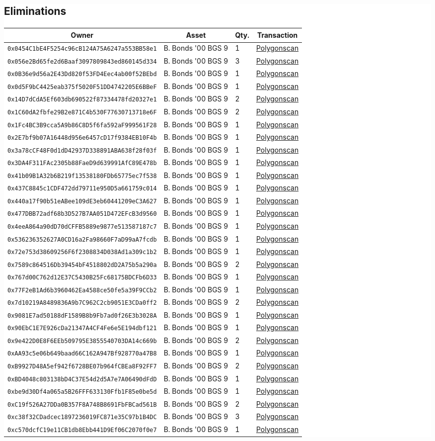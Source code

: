 
## Eliminations

| Owner | Asset | Qty. | Transaction |
| --- | --- | --- | --- |
| `0x0454C1bE4F5254c96cB124A75A6247a553BB58e1` | B. Bonds '00 BGS 9 | 1 | [Polygonscan](https://polygonscan.com/tx/0x60ab0c9e37d4dfbc9d3d346ec5958b8ca93b69b357668ffe81ec8f5f990e0184) |
| `0x056e2Bd65fe2d6Baaf3097809843ed860145d334` | B. Bonds '00 BGS 9 | 3 | [Polygonscan](https://polygonscan.com/tx/0xadaeaa6c0c04ad30e0f7a1ecf246a4c9fd5d73018b6969ef00bedd0fc229fe32) |
| `0x0B36e9d56a2E43Dd820f53FD4Eec4ab00f52BEbd` | B. Bonds '00 BGS 9 | 1 | [Polygonscan](https://polygonscan.com/tx/0xcdee3ca9b8ca6f16911d4cdbecc493b3035f958982e5a768ffeb742fc63237f1) |
| `0x0d5F9bC4425eab375f5020F51DD4742205E6BBeF` | B. Bonds '00 BGS 9 | 1 | [Polygonscan](https://polygonscan.com/tx/0x41f48d227bf94d96ee064c227e002db4fd76b500f1c14f51b69828e840093b1c) |
| `0x14D7dCdA5Ef603db690522f87334478fd20327e1` | B. Bonds '00 BGS 9 | 2 | [Polygonscan](https://polygonscan.com/tx/0x453c8bceaa7a3b43deeab69b8d8799ab9b642be49166cf14464163d2df9e241a) |
| `0x1C60dA2fbfe29B2e871C4b530F77630713718e6F` | B. Bonds '00 BGS 9 | 2 | [Polygonscan](https://polygonscan.com/tx/0xe9a3f15d05d5e54efebdbb9f3c4ae18702ce38d94c266712271e0f5ad6618e40) |
| `0x1Fc4BC3B9cca5A9b86C8D5f6fa592aF999561F28` | B. Bonds '00 BGS 9 | 1 | [Polygonscan](https://polygonscan.com/tx/0xddb5783d2abaec12979d5a68278e3622a55606f09de219f98b4142684b06d0cd) |
| `0x2E7bf9b07A16448d956e6457cD17f9384EB10F4b` | B. Bonds '00 BGS 9 | 1 | [Polygonscan](https://polygonscan.com/tx/0xccc82dc680192c46bac9cd972d986c335d6fe4589c77df5e53eda597f85efa0f) |
| `0x3a78cCF48F0d1dD42937D338891ABA638f28f03f` | B. Bonds '00 BGS 9 | 1 | [Polygonscan](https://polygonscan.com/tx/0x180a33e3e445db3e96620d9fffa4924f34636949c7cbbe28c4fee3e9f75b279f) |
| `0x3DA4F311FAc2305b88FaeD9d639991AfC89E478b` | B. Bonds '00 BGS 9 | 1 | [Polygonscan](https://polygonscan.com/tx/0xae47ade971a16ab95ba5adc6ae5aed26f3476236053744b51c0db2367d80127c) |
| `0x41b09B1A32b6B219f13538180FDb65775ec7f538` | B. Bonds '00 BGS 9 | 1 | [Polygonscan](https://polygonscan.com/tx/0xddd4c51f9b02a6099b7437726960bc0351783a95b7e5f079a0567369f676428e) |
| `0x437C8845c1CDF472dd79711e950D5a661759c014` | B. Bonds '00 BGS 9 | 1 | [Polygonscan](https://polygonscan.com/tx/0x79539e6025ef588895efb87b39e6f944d5cff521ead9693f5410529c77a4ec30) |
| `0x440a17f90b51eABee109dE3eb60441209eC3A627` | B. Bonds '00 BGS 9 | 1 | [Polygonscan](https://polygonscan.com/tx/0xb554f140d534e6a4cf5cc3bdf4fc5655fa2f5809384e72f13edd29f3222b8561) |
| `0x477DBB72adf68b3D527B7AA051D472EFcB3d9560` | B. Bonds '00 BGS 9 | 1 | [Polygonscan](https://polygonscan.com/tx/0xcc7b65d7f153557a86c327decdbc5a8e7810f00bbb002918432cbf8afc94e156) |
| `0x4eeA864a90dD70dCFFB5889e9877e513587187c7` | B. Bonds '00 BGS 9 | 1 | [Polygonscan](https://polygonscan.com/tx/0x1175a213eced3f95997f823f97ef0b6b2ed84c5a7d86ab794894b8bd9f9742e3) |
| `0x536236352627A0CD16a2Fa98660F7aD99aA7fcdb` | B. Bonds '00 BGS 9 | 1 | [Polygonscan](https://polygonscan.com/tx/0x9fea203d5d89bb2cd4417d84c1464f7e38df2fcb63f7a86cee5410e06296a14b) |
| `0x72e753d38609256F6f2308834D038Ad1a309c1b2` | B. Bonds '00 BGS 9 | 1 | [Polygonscan](https://polygonscan.com/tx/0x023bd0510b83f03b736622086280d3a5ecb2879b9943af2b9131b35e587ccf1e) |
| `0x7589c864516Db39454bF4518802dD2A75b5a290a` | B. Bonds '00 BGS 9 | 2 | [Polygonscan](https://polygonscan.com/tx/0xbd83ae30f282eb114ba9642d870281bd077aebe7131589d43284a601dbaf8534) |
| `0x767d00C762d12E37C5430B25Fc68175BDCFb6D33` | B. Bonds '00 BGS 9 | 1 | [Polygonscan](https://polygonscan.com/tx/0x7efd91d12deb60f6fb83f692a4ce3d6def1ed14d75f8088266770c714eef0210) |
| `0x77F2eB1Ad6b3960462Ea4588ce50fe5a39F9CCb2` | B. Bonds '00 BGS 9 | 1 | [Polygonscan](https://polygonscan.com/tx/0x860e333834fbef255643cc66702e9c6c4e895b3df969cb070062d81b1562aaea) |
| `0x7d10219A8489836A9b7C962C2cb9051E3CDa0ff2` | B. Bonds '00 BGS 9 | 2 | [Polygonscan](https://polygonscan.com/tx/0xea53f3c8454c86b062dba084f59c9a830cce5ce6034aae45ce451b3ee8c25981) |
| `0x9081E7ad50188dF1589B8b9Fb7ad0f26E3b3028A` | B. Bonds '00 BGS 9 | 1 | [Polygonscan](https://polygonscan.com/tx/0x8f6a50d1286aeec90fc88ef5d745120364cb207c3475262183b6dfce9a3f2e82) |
| `0x90EbC1E7E926cDa21347A4CF4Fe6e5E194dbf121` | B. Bonds '00 BGS 9 | 1 | [Polygonscan](https://polygonscan.com/tx/0xaeab24de1854c5995a6c694d51e19fd4f00124bd2734d04cf7be58b35c4d191b) |
| `0x9e422D0E8F6EEb509795E3855540703DA14c669b` | B. Bonds '00 BGS 9 | 2 | [Polygonscan](https://polygonscan.com/tx/0x06c9b37a82975a78c356adde4a7924af25750a583f473d0c0b188005f6da85a1) |
| `0xAA93c5e06b649baad66C162A947Bf928770a47B8` | B. Bonds '00 BGS 9 | 1 | [Polygonscan](https://polygonscan.com/tx/0x86ff5d0a00cfc046382d39d1feb7b40731c35a85f2afffecb6fb99422538c936) |
| `0xB9927D48A5ef942f6728BE07b964fCBEa8F92FF7` | B. Bonds '00 BGS 9 | 2 | [Polygonscan](https://polygonscan.com/tx/0x5f316fb6f3315a79ddf34f68588e2d885899bd433c48d5e1bd26cccb9f9a6241) |
| `0xBD4048c803138bD4C37E54d2d5A7e7A06490dFdD` | B. Bonds '00 BGS 9 | 1 | [Polygonscan](https://polygonscan.com/tx/0x7a174a9cba26d210d591724ebe348a4193561eed1aaa07713671dc79b4f74684) |
| `0xbe9d30Df4a065a5B26FFF633130Ffb1F85e0be5d` | B. Bonds '00 BGS 9 | 1 | [Polygonscan](https://polygonscan.com/tx/0xc1073cc31c67d91c07accb40f9ed0906e9f2e7aa4d3dfeef4933ca7d03c0f3cb) |
| `0xC19f526A27DDa0B357F8A748B8691FbFBCad561B` | B. Bonds '00 BGS 9 | 2 | [Polygonscan](https://polygonscan.com/tx/0x73b4cbaac6d5edbda3119e12d8ba15fb45220f208f9a7e988d18ffb7c572a0e4) |
| `0xc38f32CDadcec1897236019FC871e35C97b1B4DC` | B. Bonds '00 BGS 9 | 3 | [Polygonscan](https://polygonscan.com/tx/0xfa67cd837f9bdb8bfa9a0b8171f899dfdc112dab38dca4bb5d355514c99d47b2) |
| `0xc570dcfC19e11CB1db8Ebb441D9Ef06C2070f0e7` | B. Bonds '00 BGS 9 | 1 | [Polygonscan](https://polygonscan.com/tx/0xc980a3a9b2d451df1642141e1012943a1ec84eb4190a552a213ceece6c89360d) |